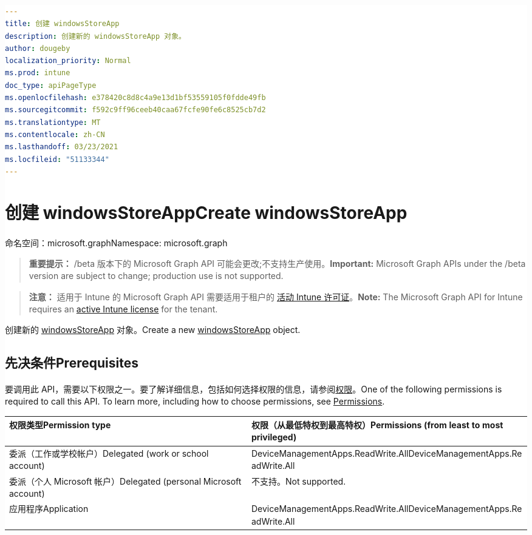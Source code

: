 ```yaml
---
title: 创建 windowsStoreApp
description: 创建新的 windowsStoreApp 对象。
author: dougeby
localization_priority: Normal
ms.prod: intune
doc_type: apiPageType
ms.openlocfilehash: e378420c8d8c4a9e13d1bf53559105f0fdde49fb
ms.sourcegitcommit: f592c9ff96ceeb40caa67fcfe90fe6c8525cb7d2
ms.translationtype: MT
ms.contentlocale: zh-CN
ms.lasthandoff: 03/23/2021
ms.locfileid: "51133344"
---
```

# <a name="create-windowsstoreapp"></a><span data-ttu-id="aeee7-103">创建 windowsStoreApp</span><span class="sxs-lookup"><span data-stu-id="aeee7-103">Create windowsStoreApp</span></span>

<span data-ttu-id="aeee7-104">命名空间：microsoft.graph</span><span class="sxs-lookup"><span data-stu-id="aeee7-104">Namespace: microsoft.graph</span></span>

> <span data-ttu-id="aeee7-105">**重要提示：** /beta 版本下的 Microsoft Graph API 可能会更改;不支持生产使用。</span><span class="sxs-lookup"><span data-stu-id="aeee7-105">**Important:** Microsoft Graph APIs under the /beta version are subject to change; production use is not supported.</span></span>

> <span data-ttu-id="aeee7-106">**注意：** 适用于 Intune 的 Microsoft Graph API 需要适用于租户的 [活动 Intune 许可证](https://go.microsoft.com/fwlink/?linkid=839381)。</span><span class="sxs-lookup"><span data-stu-id="aeee7-106">**Note:** The Microsoft Graph API for Intune requires an [active Intune license](https://go.microsoft.com/fwlink/?linkid=839381) for the tenant.</span></span>

<span data-ttu-id="aeee7-107">创建新的 [windowsStoreApp](../resources/intune-apps-windowsstoreapp.md) 对象。</span><span class="sxs-lookup"><span data-stu-id="aeee7-107">Create a new [windowsStoreApp](../resources/intune-apps-windowsstoreapp.md) object.</span></span>

## <a name="prerequisites"></a><span data-ttu-id="aeee7-108">先决条件</span><span class="sxs-lookup"><span data-stu-id="aeee7-108">Prerequisites</span></span>
<span data-ttu-id="aeee7-p101">要调用此 API，需要以下权限之一。要了解详细信息，包括如何选择权限的信息，请参阅[权限](/graph/permissions-reference)。</span><span class="sxs-lookup"><span data-stu-id="aeee7-p101">One of the following permissions is required to call this API. To learn more, including how to choose permissions, see [Permissions](/graph/permissions-reference).</span></span>

|<span data-ttu-id="aeee7-111">权限类型</span><span class="sxs-lookup"><span data-stu-id="aeee7-111">Permission type</span></span>|<span data-ttu-id="aeee7-112">权限（从最低特权到最高特权）</span><span class="sxs-lookup"><span data-stu-id="aeee7-112">Permissions (from least to most privileged)</span></span>|
|:---|:---|
|<span data-ttu-id="aeee7-113">委派（工作或学校帐户）</span><span class="sxs-lookup"><span data-stu-id="aeee7-113">Delegated (work or school account)</span></span>|<span data-ttu-id="aeee7-114">DeviceManagementApps.ReadWrite.All</span><span class="sxs-lookup"><span data-stu-id="aeee7-114">DeviceManagementApps.ReadWrite.All</span></span>|
|<span data-ttu-id="aeee7-115">委派（个人 Microsoft 帐户）</span><span class="sxs-lookup"><span data-stu-id="aeee7-115">Delegated (personal Microsoft account)</span></span>|<span data-ttu-id="aeee7-116">不支持。</span><span class="sxs-lookup"><span data-stu-id="aeee7-116">Not supported.</span></span>|
|<span data-ttu-id="aeee7-117">应用程序</span><span class="sxs-lookup"><span data-stu-id="aeee7-117">Application</span></span>|<span data-ttu-id="aeee7-118">DeviceManagementApps.ReadWrite.All</span><span class="sxs-lookup"><span data-stu-id="aeee7-118">DeviceManagementApps.ReadWrite.All</span></span>|

